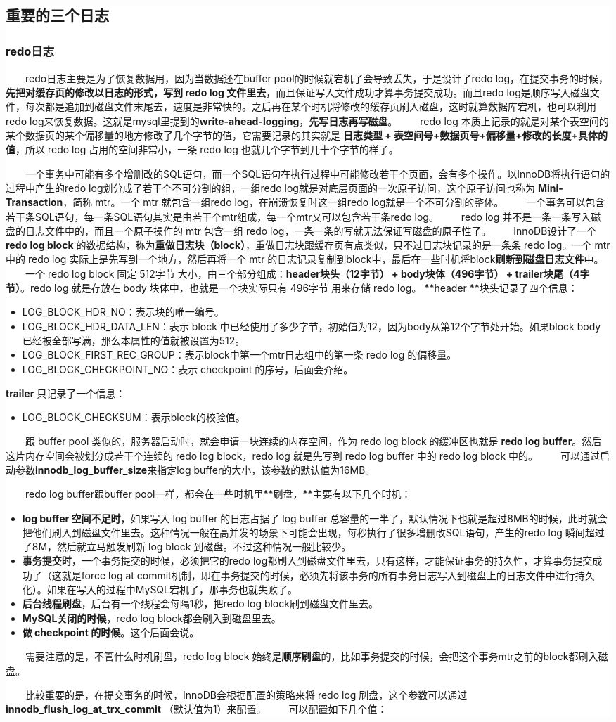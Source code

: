 ## 重要的三个日志
### redo日志
&ensp;&ensp;&ensp;&ensp;redo日志主要是为了恢复数据用，因为当数据还在buffer pool的时候就宕机了会导致丢失，于是设计了redo log，在提交事务的时候，**先把对缓存页的修改以日志的形式，写到 redo log 文件里去**，而且保证写入文件成功才算事务提交成功。而且redo log是顺序写入磁盘文件，每次都是追加到磁盘文件末尾去，速度是非常快的。之后再在某个时机将修改的缓存页刷入磁盘，这时就算数据库宕机，也可以利用redo log来恢复数据。这就是mysql里提到的**write-ahead-logging**，**先写日志再写磁盘**。
&ensp;&ensp;&ensp;&ensp;redo log 本质上记录的就是对某个表空间的某个数据页的某个偏移量的地方修改了几个字节的值，它需要记录的其实就是 **日志类型 + 表空间号+数据页号+偏移量+修改的长度+具体的值**，所以 redo log 占用的空间非常小，一条 redo log 也就几个字节到几十个字节的样子。
​

&ensp;&ensp;&ensp;&ensp;一个事务中可能有多个增删改的SQL语句，而一个SQL语句在执行过程中可能修改若干个页面，会有多个操作。以InnoDB将执行语句的过程中产生的redo log划分成了若干个不可分割的组，一组redo log就是对底层页面的一次原子访问，这个原子访问也称为 **Mini-Transaction**，简称 mtr。一个 mtr 就包含一组redo log，在崩溃恢复时这一组redo log就是一个不可分割的整体。
&ensp;&ensp;&ensp;&ensp;一个事务可以包含若干条SQL语句，每一条SQL语句其实是由若干个mtr组成，每一个mtr又可以包含若干条redo log。
&ensp;&ensp;&ensp;&ensp;redo log 并不是一条一条写入磁盘的日志文件中的，而且一个原子操作的 mtr 包含一组 redo log，一条一条的写就无法保证写磁盘的原子性了。
&ensp;&ensp;&ensp;&ensp;InnoDB设计了一个 **redo log block** 的数据结构，称为**重做日志块（block）**，重做日志块跟缓存页有点类似，只不过日志块记录的是一条条 redo log。一个 mtr 中的 redo log 实际上是先写到一个地方，然后再将一个 mtr 的日志记录复制到block中，最后在一些时机将block**刷新到磁盘日志文件**中。
&ensp;&ensp;&ensp;&ensp;一个 redo log block 固定 512字节 大小，由三个部分组成：**header块头（12字节） + body块体（496字节） + trailer块尾（4字节）**。redo log 就是存放在 body 块体中，也就是一个块实际只有 496字节 用来存储 redo log。
**header **块头记录了四个信息：

- LOG_BLOCK_HDR_NO：表示块的唯一编号。
- LOG_BLOCK_HDR_DATA_LEN：表示 block 中已经使用了多少字节，初始值为12，因为body从第12个字节处开始。如果block body已经被全部写满，那么本属性的值就被设置为512。
- LOG_BLOCK_FIRST_REC_GROUP：表示block中第一个mtr日志组中的第一条 redo log 的偏移量。
- LOG_BLOCK_CHECKPOINT_NO：表示 checkpoint 的序号，后面会介绍。

**trailer** 只记录了一个信息：

- LOG_BLOCK_CHECKSUM：表示block的校验值。



&ensp;&ensp;&ensp;&ensp;跟 buffer pool 类似的，服务器启动时，就会申请一块连续的内存空间，作为 redo log block 的缓冲区也就是 **redo log buffer**。然后这片内存空间会被划分成若干个连续的 redo log block，redo log 就是先写到 redo log buffer 中的 redo log block 中的。
&ensp;&ensp;&ensp;&ensp;可以通过启动参数**innodb_log_buffer_size**来指定log buffer的大小，该参数的默认值为16MB。
​

&ensp;&ensp;&ensp;&ensp;redo log buffer跟buffer pool一样，都会在一些时机里**刷盘，**主要有以下几个时机：

- **log buffer 空间不足时**，如果写入 log buffer 的日志占据了 log buffer 总容量的一半了，默认情况下也就是超过8MB的时候，此时就会把他们刷入到磁盘文件里去。这种情况一般在高并发的场景下可能会出现，每秒执行了很多增删改SQL语句，产生的redo log 瞬间超过了8M，然后就立马触发刷新 log block 到磁盘。不过这种情况一般比较少。
- **事务提交时**，一个事务提交的时候，必须把它的redo log都刷入到磁盘文件里去，只有这样，才能保证事务的持久性，才算事务提交成功了（这就是force log at commit机制，即在事务提交的时候，必须先将该事务的所有事务日志写入到磁盘上的日志文件中进行持久化）。如果在写入的过程中MySQL宕机了，那事务也就失败了。
- **后台线程刷盘**，后台有一个线程会每隔1秒，把redo log block刷到磁盘文件里去。
- **MySQL关闭的时候**，redo log block都会刷入到磁盘里去。
- **做 checkpoint 的时候**。这个后面会说。

&ensp;&ensp;&ensp;&ensp;需要注意的是，不管什么时机刷盘，redo log block 始终是**顺序刷盘**的，比如事务提交的时候，会把这个事务mtr之前的block都刷入磁盘。
​

&ensp;&ensp;&ensp;&ensp;比较重要的是，在提交事务的时候，InnoDB会根据配置的策略来将 redo log 刷盘，这个参数可以通过**innodb_flush_log_at_trx_commit** （默认值为1）来配置。
&ensp;&ensp;&ensp;&ensp;可以配置如下几个值：
